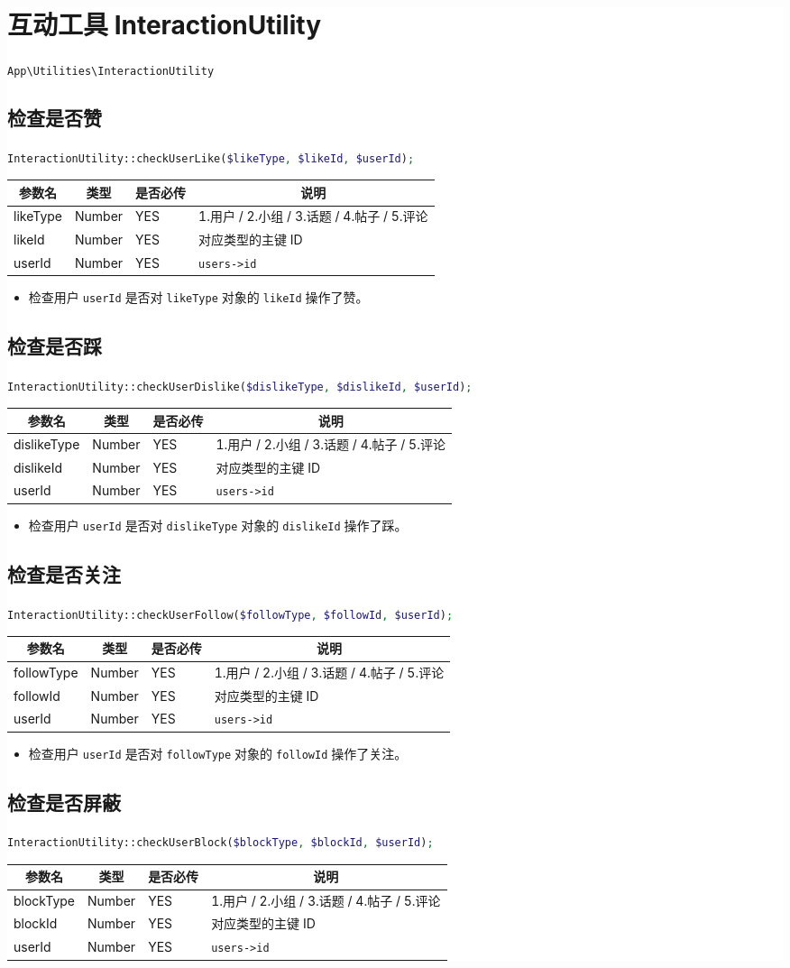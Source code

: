 # 互动工具 InteractionUtility

`App\Utilities\InteractionUtility`

## 检查是否赞
```php
InteractionUtility::checkUserLike($likeType, $likeId, $userId);
```
| 参数名 | 类型 | 是否必传 | 说明 |
| --- | --- | --- | --- |
| likeType | Number | YES | 1.用户 / 2.小组 / 3.话题 / 4.帖子 / 5.评论 |
| likeId | Number | YES | 对应类型的主键 ID |
| userId | Number | YES | `users->id` |

- 检查用户 `userId` 是否对 `likeType` 对象的 `likeId` 操作了赞。

## 检查是否踩
```php
InteractionUtility::checkUserDislike($dislikeType, $dislikeId, $userId);
```
| 参数名 | 类型 | 是否必传 | 说明 |
| --- | --- | --- | --- |
| dislikeType | Number | YES | 1.用户 / 2.小组 / 3.话题 / 4.帖子 / 5.评论 |
| dislikeId | Number | YES | 对应类型的主键 ID |
| userId | Number | YES | `users->id` |

- 检查用户 `userId` 是否对 `dislikeType` 对象的 `dislikeId` 操作了踩。

## 检查是否关注
```php
InteractionUtility::checkUserFollow($followType, $followId, $userId);
```
| 参数名 | 类型 | 是否必传 | 说明 |
| --- | --- | --- | --- |
| followType | Number | YES | 1.用户 / 2.小组 / 3.话题 / 4.帖子 / 5.评论 |
| followId | Number | YES | 对应类型的主键 ID |
| userId | Number | YES | `users->id` |

- 检查用户 `userId` 是否对 `followType` 对象的 `followId` 操作了关注。

## 检查是否屏蔽
```php
InteractionUtility::checkUserBlock($blockType, $blockId, $userId);
```
| 参数名 | 类型 | 是否必传 | 说明 |
| --- | --- | --- | --- |
| blockType | Number | YES | 1.用户 / 2.小组 / 3.话题 / 4.帖子 / 5.评论 |
| blockId | Number | YES | 对应类型的主键 ID |
| userId | Number | YES | `users->id` |
